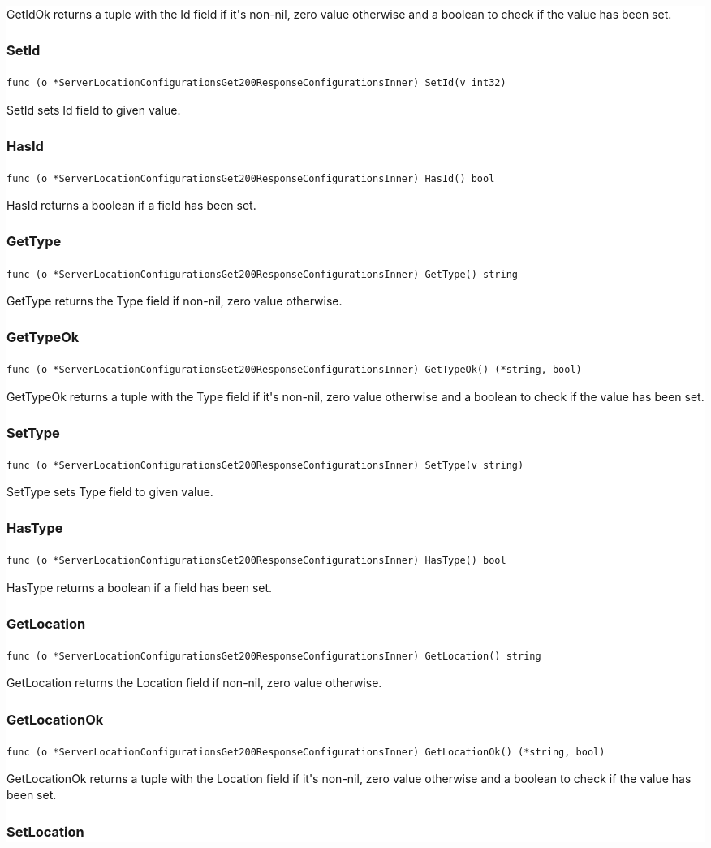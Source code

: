 GetIdOk returns a tuple with the Id field if it's non-nil, zero value otherwise
and a boolean to check if the value has been set.

### SetId

`func (o *ServerLocationConfigurationsGet200ResponseConfigurationsInner) SetId(v int32)`

SetId sets Id field to given value.

### HasId

`func (o *ServerLocationConfigurationsGet200ResponseConfigurationsInner) HasId() bool`

HasId returns a boolean if a field has been set.

### GetType

`func (o *ServerLocationConfigurationsGet200ResponseConfigurationsInner) GetType() string`

GetType returns the Type field if non-nil, zero value otherwise.

### GetTypeOk

`func (o *ServerLocationConfigurationsGet200ResponseConfigurationsInner) GetTypeOk() (*string, bool)`

GetTypeOk returns a tuple with the Type field if it's non-nil, zero value otherwise
and a boolean to check if the value has been set.

### SetType

`func (o *ServerLocationConfigurationsGet200ResponseConfigurationsInner) SetType(v string)`

SetType sets Type field to given value.

### HasType

`func (o *ServerLocationConfigurationsGet200ResponseConfigurationsInner) HasType() bool`

HasType returns a boolean if a field has been set.

### GetLocation

`func (o *ServerLocationConfigurationsGet200ResponseConfigurationsInner) GetLocation() string`

GetLocation returns the Location field if non-nil, zero value otherwise.

### GetLocationOk

`func (o *ServerLocationConfigurationsGet200ResponseConfigurationsInner) GetLocationOk() (*string, bool)`

GetLocationOk returns a tuple with the Location field if it's non-nil, zero value otherwise
and a boolean to check if the value has been set.

### SetLocation
